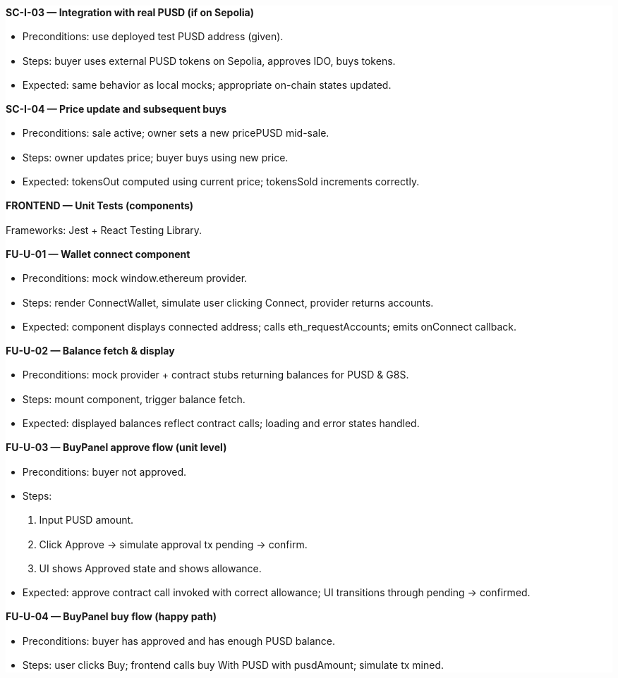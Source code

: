 **SC-I-03 — Integration with real PUSD (if on Sepolia)**

-   Preconditions: use deployed test PUSD address (given).

-   Steps: buyer uses external PUSD tokens on Sepolia, approves IDO,
    buys tokens.

-   Expected: same behavior as local mocks; appropriate on-chain states
    updated.

**SC-I-04 — Price update and subsequent buys**

-   Preconditions: sale active; owner sets a new pricePUSD mid-sale.

-   Steps: owner updates price; buyer buys using new price.

-   Expected: tokensOut computed using current price; tokensSold
    increments correctly.

**FRONTEND — Unit Tests (components)**

Frameworks: Jest + React Testing Library.

**FU-U-01 — Wallet connect component**

-   Preconditions: mock window.ethereum provider.

-   Steps: render ConnectWallet, simulate user clicking Connect,
    provider returns accounts.

-   Expected: component displays connected address; calls
    eth\_requestAccounts; emits onConnect callback.

**FU-U-02 — Balance fetch & display**

-   Preconditions: mock provider + contract stubs returning balances for
    PUSD & G8S.

-   Steps: mount component, trigger balance fetch.

-   Expected: displayed balances reflect contract calls; loading and
    error states handled.

**FU-U-03 — BuyPanel approve flow (unit level)**

-   Preconditions: buyer not approved.

-   Steps:

    1.  Input PUSD amount.

    2.  Click Approve → simulate approval tx pending → confirm.

    3.  UI shows Approved state and shows allowance.

-   Expected: approve contract call invoked with correct allowance; UI
    transitions through pending → confirmed.

**FU-U-04 — BuyPanel buy flow (happy path)**

-   Preconditions: buyer has approved and has enough PUSD balance.

-   Steps: user clicks Buy; frontend calls buy With PUSD with
    pusdAmount; simulate tx mined.
